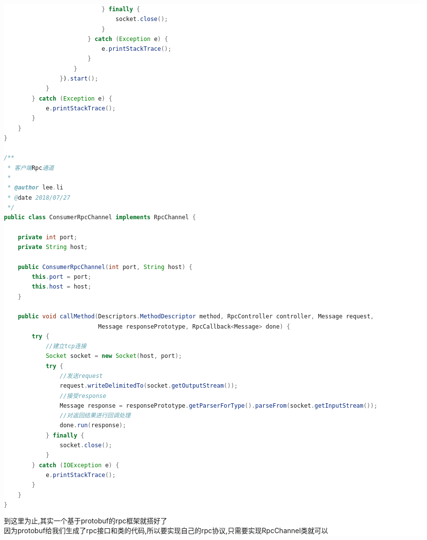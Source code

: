 ```java
                            } finally {
                                socket.close();
                            }
                        } catch (Exception e) {
                            e.printStackTrace();
                        }
                    }
                }).start();
            }
        } catch (Exception e) {
            e.printStackTrace();
        }
    }
}

/**
 * 客户端Rpc通道
 * 
 * @author lee.li
 * @date 2018/07/27
 */
public class ConsumerRpcChannel implements RpcChannel {

    private int port;
    private String host;

    public ConsumerRpcChannel(int port, String host) {
        this.port = port;
        this.host = host;
    }

    public void callMethod(Descriptors.MethodDescriptor method, RpcController controller, Message request,
                           Message responsePrototype, RpcCallback<Message> done) {
        try {
            //建立tcp连接
            Socket socket = new Socket(host, port);
            try {
                //发送request
                request.writeDelimitedTo(socket.getOutputStream());
                //接受response
                Message response = responsePrototype.getParserForType().parseFrom(socket.getInputStream());
                //对返回结果进行回调处理
                done.run(response);
            } finally {
                socket.close();
            }
        } catch (IOException e) {
            e.printStackTrace();
        }
    }
}
```
到这里为止,其实一个基于protobuf的rpc框架就搭好了  
因为protobuf给我们生成了rpc接口和类的代码,所以要实现自己的rpc协议,只需要实现RpcChannel类就可以  
